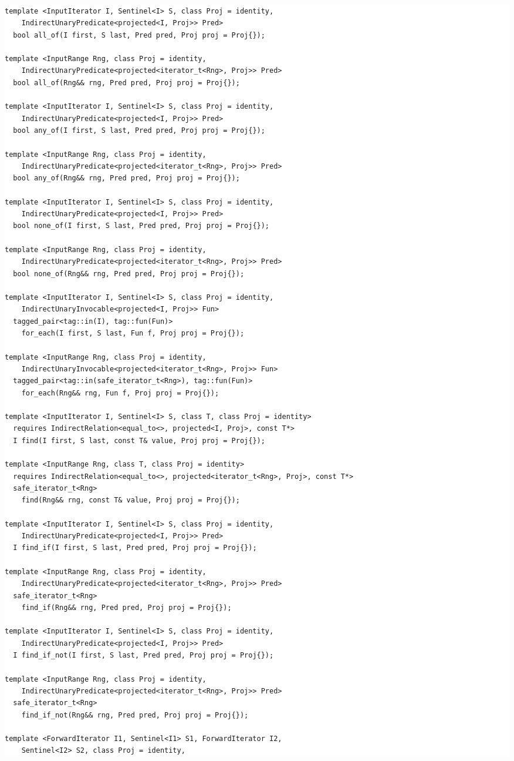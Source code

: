 ```
template <InputIterator I, Sentinel<I> S, class Proj = identity,
    IndirectUnaryPredicate<projected<I, Proj>> Pred>
  bool all_of(I first, S last, Pred pred, Proj proj = Proj{});
 
template <InputRange Rng, class Proj = identity,
    IndirectUnaryPredicate<projected<iterator_t<Rng>, Proj>> Pred>
  bool all_of(Rng&& rng, Pred pred, Proj proj = Proj{});
 
template <InputIterator I, Sentinel<I> S, class Proj = identity,
    IndirectUnaryPredicate<projected<I, Proj>> Pred>
  bool any_of(I first, S last, Pred pred, Proj proj = Proj{});
 
template <InputRange Rng, class Proj = identity,
    IndirectUnaryPredicate<projected<iterator_t<Rng>, Proj>> Pred>
  bool any_of(Rng&& rng, Pred pred, Proj proj = Proj{});
 
template <InputIterator I, Sentinel<I> S, class Proj = identity,
    IndirectUnaryPredicate<projected<I, Proj>> Pred>
  bool none_of(I first, S last, Pred pred, Proj proj = Proj{});
 
template <InputRange Rng, class Proj = identity,
    IndirectUnaryPredicate<projected<iterator_t<Rng>, Proj>> Pred>
  bool none_of(Rng&& rng, Pred pred, Proj proj = Proj{});
 
template <InputIterator I, Sentinel<I> S, class Proj = identity,
    IndirectUnaryInvocable<projected<I, Proj>> Fun>
  tagged_pair<tag::in(I), tag::fun(Fun)>
    for_each(I first, S last, Fun f, Proj proj = Proj{});
 
template <InputRange Rng, class Proj = identity,
    IndirectUnaryInvocable<projected<iterator_t<Rng>, Proj>> Fun>
  tagged_pair<tag::in(safe_iterator_t<Rng>), tag::fun(Fun)>
    for_each(Rng&& rng, Fun f, Proj proj = Proj{});
 
template <InputIterator I, Sentinel<I> S, class T, class Proj = identity>
  requires IndirectRelation<equal_to<>, projected<I, Proj>, const T*>
  I find(I first, S last, const T& value, Proj proj = Proj{});
 
template <InputRange Rng, class T, class Proj = identity>
  requires IndirectRelation<equal_to<>, projected<iterator_t<Rng>, Proj>, const T*>
  safe_iterator_t<Rng>
    find(Rng&& rng, const T& value, Proj proj = Proj{});
 
template <InputIterator I, Sentinel<I> S, class Proj = identity,
    IndirectUnaryPredicate<projected<I, Proj>> Pred>
  I find_if(I first, S last, Pred pred, Proj proj = Proj{});
 
template <InputRange Rng, class Proj = identity,
    IndirectUnaryPredicate<projected<iterator_t<Rng>, Proj>> Pred>
  safe_iterator_t<Rng>
    find_if(Rng&& rng, Pred pred, Proj proj = Proj{});
 
template <InputIterator I, Sentinel<I> S, class Proj = identity,
    IndirectUnaryPredicate<projected<I, Proj>> Pred>
  I find_if_not(I first, S last, Pred pred, Proj proj = Proj{});
 
template <InputRange Rng, class Proj = identity,
    IndirectUnaryPredicate<projected<iterator_t<Rng>, Proj>> Pred>
  safe_iterator_t<Rng>
    find_if_not(Rng&& rng, Pred pred, Proj proj = Proj{});
 
template <ForwardIterator I1, Sentinel<I1> S1, ForwardIterator I2,
    Sentinel<I2> S2, class Proj = identity,
```